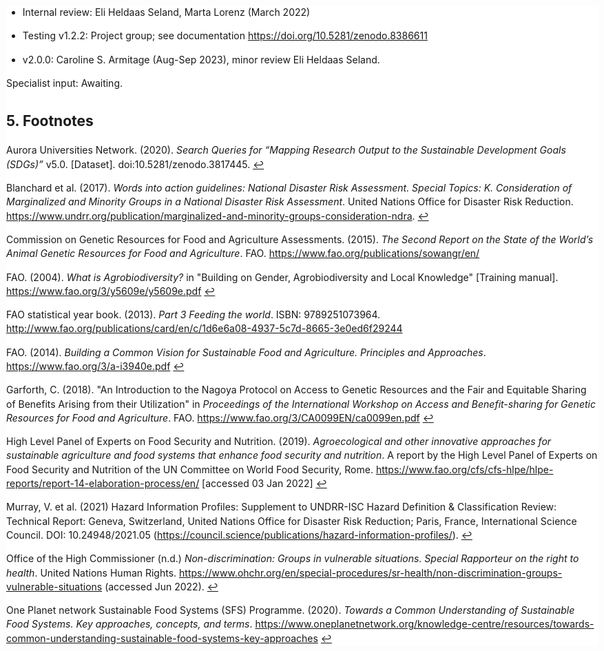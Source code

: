 * Internal review: Eli Heldaas Seland, Marta Lorenz (March 2022)

* Testing v1.2.2: Project group; see documentation https://doi.org/10.5281/zenodo.8386611

* v2.0.0: Caroline S. Armitage (Aug-Sep 2023), minor review Eli Heldaas Seland.

Specialist input: Awaiting.

## 5. Footnotes

<a id="f5"></a> Aurora Universities Network. (2020). *Search Queries for “Mapping Research Output to the Sustainable Development Goals (SDGs)”* v5.0. [Dataset]. doi:10.5281/zenodo.3817445. [↩](#Aurora)

<a id="f16"></a> Blanchard et al. (2017). *Words into action guidelines: National Disaster Risk Assessment. Special Topics: K. Consideration of Marginalized and Minority Groups in a National Disaster Risk Assessment*. United Nations Office for Disaster Risk Reduction. https://www.undrr.org/publication/marginalized-and-minority-groups-consideration-ndra. [↩](#Blanchard)

<a id="f11"></a> Commission on Genetic Resources for Food and Agriculture Assessments. (2015). *The Second Report on the State of the World’s Animal Genetic Resources for Food and Agriculture*. FAO. https://www.fao.org/publications/sowangr/en/

<a id="f10"></a> FAO. (2004). *What is Agrobiodiversity?* in "Building on Gender, Agrobiodiversity and Local Knowledge" [Training manual]. https://www.fao.org/3/y5609e/y5609e.pdf [↩](#FAO2004)

<a id="f2"></a> FAO statistical year book. (2013). *Part 3 Feeding the world*. ISBN: 9789251073964. http://www.fao.org/publications/card/en/c/1d6e6a08-4937-5c7d-8665-3e0ed6f29244

<a id="f7"></a> FAO. (2014). *Building a Common Vision for Sustainable Food and Agriculture. Principles and Approaches*. https://www.fao.org/3/a-i3940e.pdf [↩](#FAO2014)

<a id="f12"></a> Garforth, C. (2018). "An Introduction to the Nagoya Protocol on Access to Genetic Resources and the Fair and Equitable Sharing of Benefits Arising from their Utilization" in *Proceedings of the International Workshop on Access and Benefit-sharing for Genetic Resources for Food and Agriculture*. FAO. https://www.fao.org/3/CA0099EN/ca0099en.pdf [↩](#Garforth)

<a id="f14"></a> High Level Panel of Experts on Food Security and Nutrition. (2019). *Agroecological and other innovative approaches for sustainable agriculture and food systems that enhance food security and nutrition*. A report by the High Level Panel of Experts on Food Security and Nutrition
of the UN Committee on World Food Security, Rome. https://www.fao.org/cfs/cfs-hlpe/hlpe-reports/report-14-elaboration-process/en/ [accessed 03 Jan 2022] [↩](#HLPE)

<a id="f15"></a> Murray, V. et al. (2021) Hazard Information Profiles: Supplement to UNDRR-ISC Hazard Definition & Classification Review: Technical Report: Geneva, Switzerland, United Nations Office for Disaster Risk Reduction; Paris, France, International Science Council. DOI: 10.24948/2021.05 (https://council.science/publications/hazard-information-profiles/). [↩](#Murray)

<a id="f17"></a> Office of the High Commissioner (n.d.) *Non-discrimination: Groups in vulnerable situations. Special Rapporteur on the right to health*. United Nations Human Rights. https://www.ohchr.org/en/special-procedures/sr-health/non-discrimination-groups-vulnerable-situations (accessed Jun 2022). [↩](#UNOHC)

<a id="f8"></a> One Planet network Sustainable Food Systems (SFS) Programme. (2020). *Towards a Common Understanding of Sustainable Food Systems. Key approaches, concepts, and terms*. https://www.oneplanetnetwork.org/knowledge-centre/resources/towards-common-understanding-sustainable-food-systems-key-approaches [↩](#SFS)

